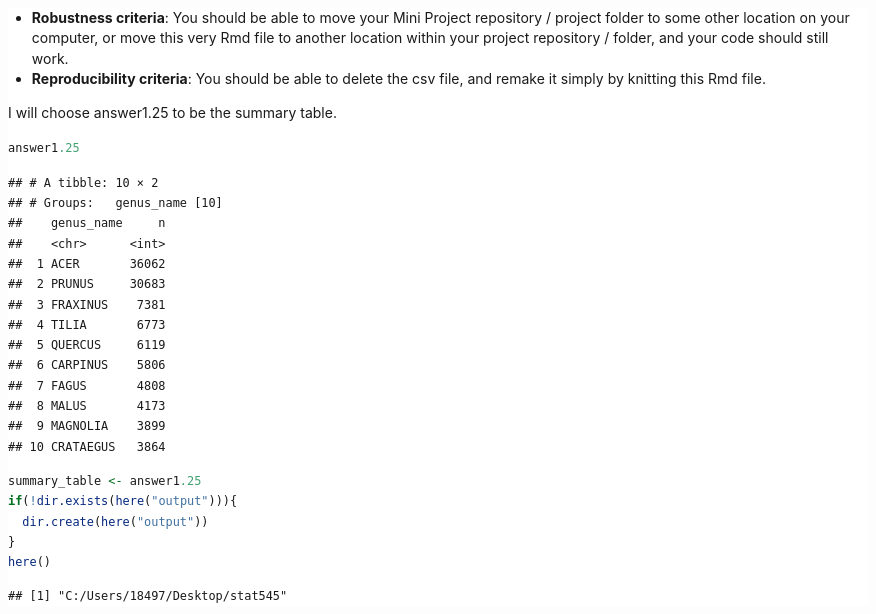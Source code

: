 - **Robustness criteria**: You should be able to move your Mini Project
  repository / project folder to some other location on your computer,
  or move this very Rmd file to another location within your project
  repository / folder, and your code should still work.
- **Reproducibility criteria**: You should be able to delete the csv
  file, and remake it simply by knitting this Rmd file.



I will choose answer1.25 to be the summary table.

``` r
answer1.25
```

    ## # A tibble: 10 × 2
    ## # Groups:   genus_name [10]
    ##    genus_name     n
    ##    <chr>      <int>
    ##  1 ACER       36062
    ##  2 PRUNUS     30683
    ##  3 FRAXINUS    7381
    ##  4 TILIA       6773
    ##  5 QUERCUS     6119
    ##  6 CARPINUS    5806
    ##  7 FAGUS       4808
    ##  8 MALUS       4173
    ##  9 MAGNOLIA    3899
    ## 10 CRATAEGUS   3864

``` r
summary_table <- answer1.25
if(!dir.exists(here("output"))){
  dir.create(here("output"))
}
here()
```

    ## [1] "C:/Users/18497/Desktop/stat545"
